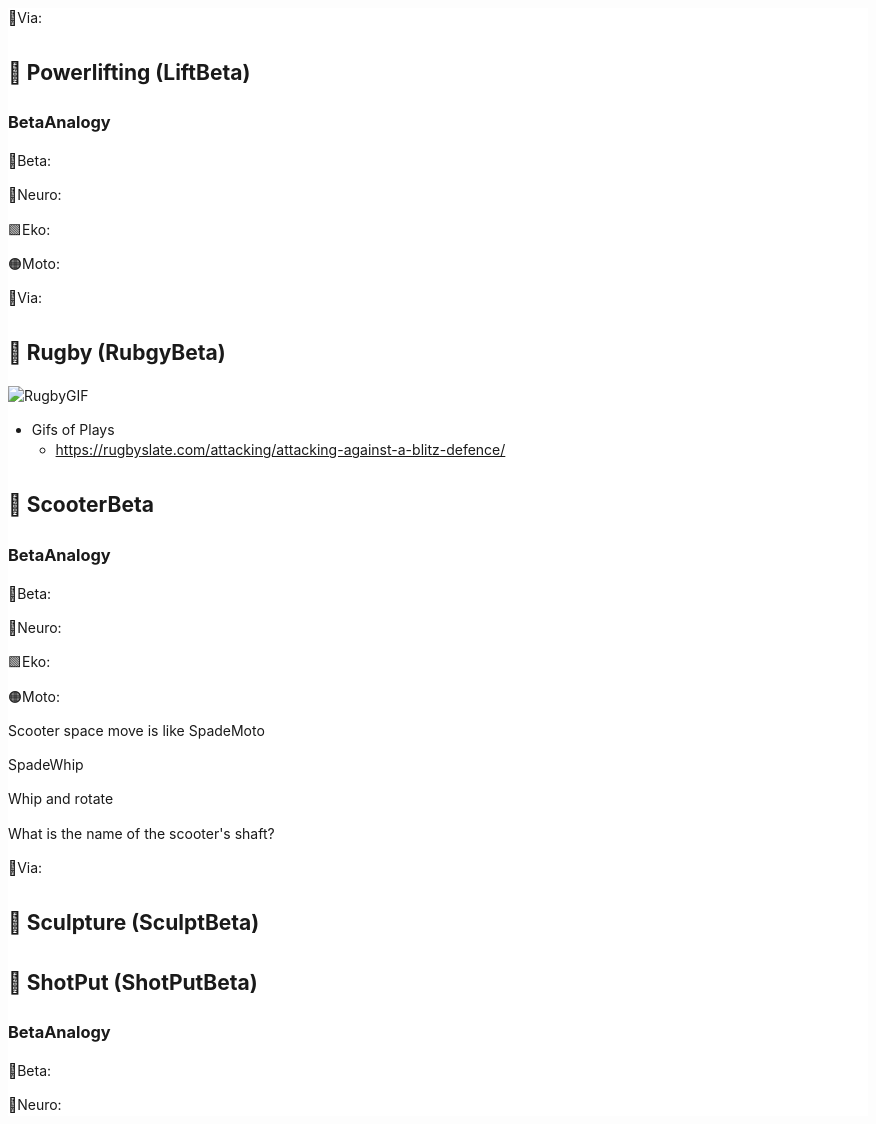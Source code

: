 🔻<via>Via: </via>

## 🔷 Powerlifting (LiftBeta)

### BetaAnalogy

🔷<beta>Beta: </beta>

💜<neuro>Neuro: </neuro>

🟩<eko>Eko: </eko>

🟠<moto>Moto: </moto>

🔻<via>Via: </via>

## 🔷 Rugby (RubgyBeta)

![RugbyGIF](/Via/RugbyGIF.gif)

- Gifs of Plays
    - <https://rugbyslate.com/attacking/attacking-against-a-blitz-defence/>

## 🔷 ScooterBeta

### BetaAnalogy

🔷<beta>Beta: </beta>

💜<neuro>Neuro: </neuro>

🟩<eko>Eko: </eko>

🟠<moto>Moto: </moto>

Scooter space move is like SpadeMoto

SpadeWhip

Whip and rotate

What is the name of the scooter's shaft?

🔻<via>Via: </via>

## 🔷 Sculpture (SculptBeta)

## 🔷 ShotPut (ShotPutBeta)

### BetaAnalogy

🔷<beta>Beta: </beta>

💜<neuro>Neuro: </neuro>
